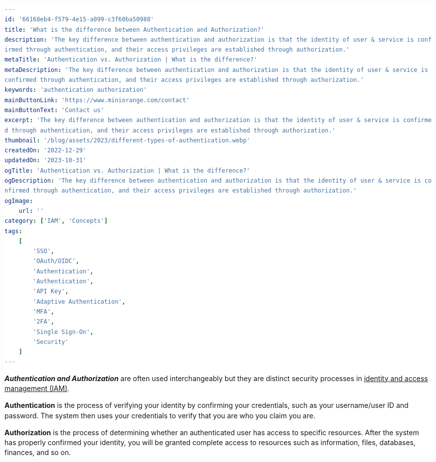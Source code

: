 ```yaml
---
id: '66168eb4-f579-4e15-a099-c3f60ba50988'
title: 'What is the difference between Authentication and Authorization?'
description: 'The key difference between authentication and authorization is that the identity of user & service is confirmed through authentication, and their access privileges are established through authorization.'
metaTitle: 'Authentication vs. Authorization | What is the difference?'
metaDescription: 'The key difference between authentication and authorization is that the identity of user & service is confirmed through authentication, and their access privileges are established through authorization.'
keywords: 'authentication authorization'
mainButtonLink: 'https://www.miniorange.com/contact'
mainButtonText: 'Contact us'
excerpt: 'The key difference between authentication and authorization is that the identity of user & service is confirmed through authentication, and their access privileges are established through authorization.'
thumbnail: '/blog/assets/2023/different-types-of-authentication.webp'
createdOn: '2022-12-29'
updatedOn: '2023-10-31'
ogTitle: 'Authentication vs. Authorization | What is the difference?'
ogDescription: 'The key difference between authentication and authorization is that the identity of user & service is confirmed through authentication, and their access privileges are established through authorization.'
ogImage:
    url: ''
category: ['IAM', 'Concepts']
tags:
    [
        'SSO',
        'OAuth/OIDC',
        'Authentication',
        'Authentication',
        'API Key',
        'Adaptive Authentication',
        'MFA',
        '2FA',
        'Single Sign-On',
        'Security'
    ]
---
```


***Authentication and Authorization*** are often used interchangeably but they are distinct security processes in [identity and access management (IAM)](https://www.miniorange.com/iam/).

**Authentication** is the process of verifying your identity by confirming your credentials, such as your username/user ID and password. The system then uses your credentials to verify that you are who you claim you are.

**Authorization** is the process of determining whether an authenticated user has access to specific resources. After the system has properly confirmed your identity, you will be granted complete access to resources such as information, files, databases, finances, and so on.
